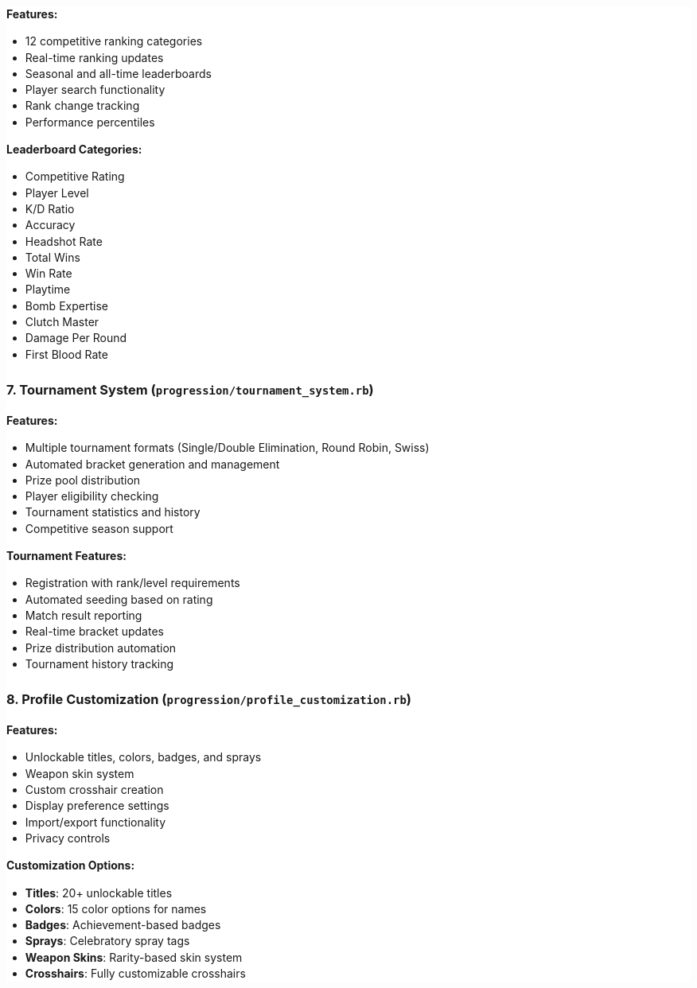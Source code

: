 **Features:**
- 12 competitive ranking categories
- Real-time ranking updates
- Seasonal and all-time leaderboards
- Player search functionality
- Rank change tracking
- Performance percentiles

**Leaderboard Categories:**
- Competitive Rating
- Player Level
- K/D Ratio
- Accuracy
- Headshot Rate
- Total Wins
- Win Rate
- Playtime
- Bomb Expertise
- Clutch Master
- Damage Per Round
- First Blood Rate

### 7. Tournament System (`progression/tournament_system.rb`)

**Features:**
- Multiple tournament formats (Single/Double Elimination, Round Robin, Swiss)
- Automated bracket generation and management
- Prize pool distribution
- Player eligibility checking
- Tournament statistics and history
- Competitive season support

**Tournament Features:**
- Registration with rank/level requirements
- Automated seeding based on rating
- Match result reporting
- Real-time bracket updates
- Prize distribution automation
- Tournament history tracking

### 8. Profile Customization (`progression/profile_customization.rb`)

**Features:**
- Unlockable titles, colors, badges, and sprays
- Weapon skin system
- Custom crosshair creation
- Display preference settings
- Import/export functionality
- Privacy controls

**Customization Options:**
- **Titles**: 20+ unlockable titles
- **Colors**: 15 color options for names
- **Badges**: Achievement-based badges
- **Sprays**: Celebratory spray tags
- **Weapon Skins**: Rarity-based skin system
- **Crosshairs**: Fully customizable crosshairs
